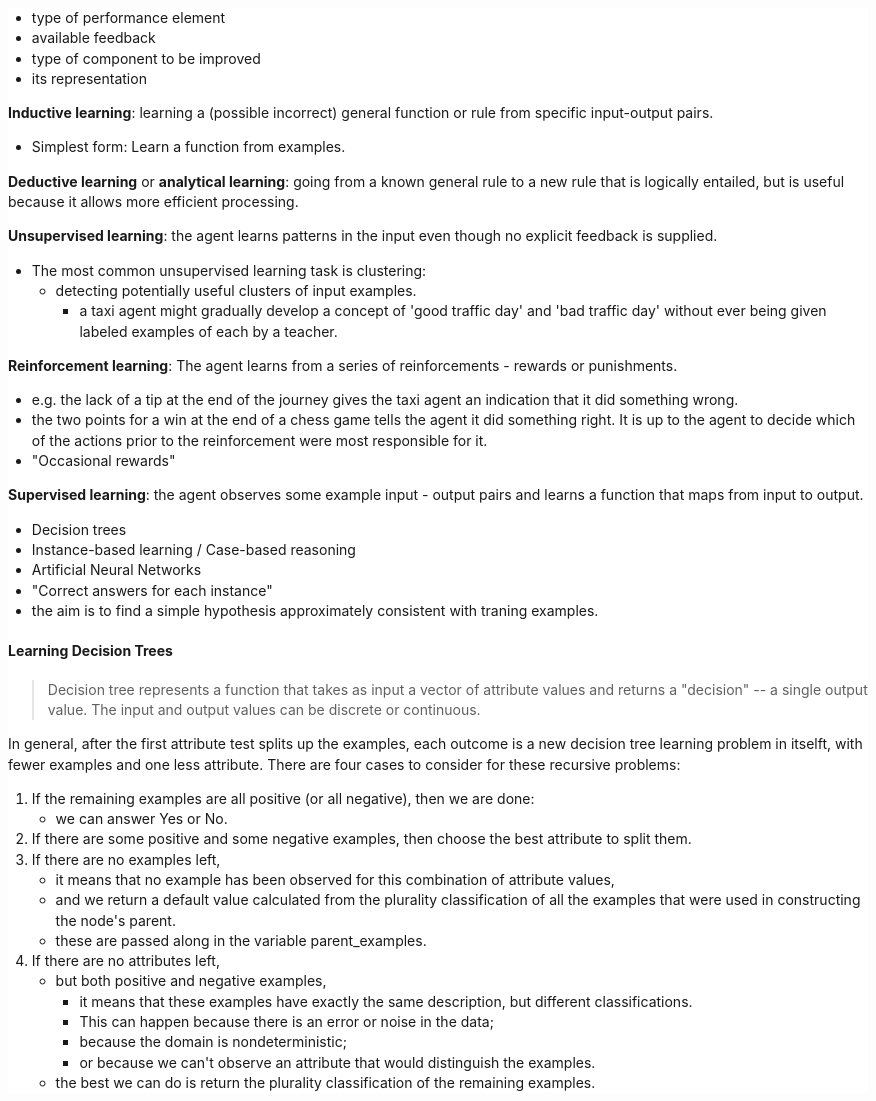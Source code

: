 - type of performance element
- available feedback
- type of component to be improved
- its representation

**Inductive learning**:		learning a (possible incorrect) general function or rule from specific input-output pairs.

- Simplest form: Learn a function from examples.

**Deductive learning** or **analytical learning**:	going from a known general rule to a new rule that is logically entailed, but is useful because it allows more efficient processing.

**Unsupervised learning**:	the agent learns patterns in the input even though no explicit feedback is supplied.
	
- The most common unsupervised learning task is clustering:
	- detecting potentially useful clusters of input examples.
		- a taxi agent might gradually develop a concept of 'good traffic day' and 'bad traffic day' without ever being given labeled examples of each by a teacher.

**Reinforcement learning**:	The agent learns from a series of reinforcements - rewards or punishments.

- e.g. the lack of a tip at the end of the journey gives the taxi agent an indication that it did something wrong.
- the two points for a win at the end of a chess game tells the agent it did something right. It is up to the agent to decide which of the actions prior to the reinforcement were most responsible for it.
- "Occasional rewards"

**Supervised learning**:	the agent observes some example input - output pairs and learns a function that maps from input to output.

- Decision trees
- Instance-based learning / Case-based reasoning
- Artificial Neural Networks
- "Correct answers for each instance"
- the aim is to find a simple hypothesis approximately consistent with traning examples.

#### Learning Decision Trees

> Decision tree represents a function that takes as input a vector of attribute values and returns a "decision" -- a single output value. The input and output values can be discrete or continuous.

In general, after the first attribute test splits up the examples, each outcome is a new decision tree learning problem in itselft, with fewer examples and one less attribute. There are four cases to consider for these recursive problems:

1. If the remaining examples are all positive (or all negative), then we are done:
	- we can answer Yes or No. 
2. If there are some positive and some negative examples, then choose the best attribute to split them.
3. If there are no examples left, 
	- it means that no example has been observed for this combination of attribute values, 
	- and we return a default value calculated from the plurality classification of all the examples that were used in constructing the node's parent.
	- these are passed along in the variable parent_examples.
4. If there are no attributes left, 
	- but both positive and negative examples,
		- it means that these examples have exactly the same description, but different classifications.
		- This can happen because there is an error or noise in the data;
		- because the domain is nondeterministic;
		- or because we can't observe an attribute that would distinguish the examples.
	- the best we can do is return the plurality classification of the remaining examples.
